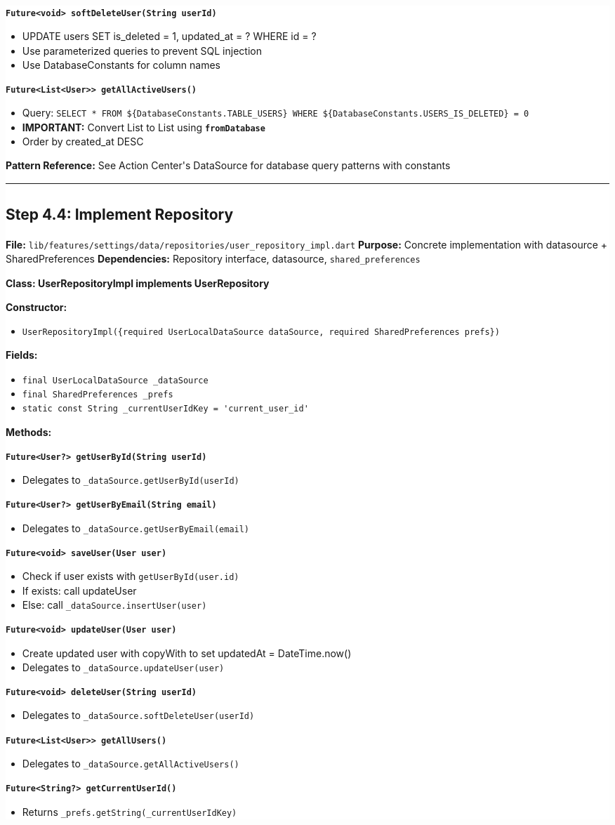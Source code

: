 **`Future<void> softDeleteUser(String userId)`**
- UPDATE users SET is_deleted = 1, updated_at = ? WHERE id = ?
- Use parameterized queries to prevent SQL injection
- Use DatabaseConstants for column names

**`Future<List<User>> getAllActiveUsers()`**
- Query: `SELECT * FROM ${DatabaseConstants.TABLE_USERS} WHERE ${DatabaseConstants.USERS_IS_DELETED} = 0`
- **IMPORTANT:** Convert List<Map> to List<User> using **`fromDatabase`**
- Order by created_at DESC

**Pattern Reference:** See Action Center's DataSource for database query patterns with constants

---

## Step 4.4: Implement Repository

**File:** `lib/features/settings/data/repositories/user_repository_impl.dart`
**Purpose:** Concrete implementation with datasource + SharedPreferences
**Dependencies:** Repository interface, datasource, `shared_preferences`

**Class: UserRepositoryImpl implements UserRepository**

**Constructor:**
- `UserRepositoryImpl({required UserLocalDataSource dataSource, required SharedPreferences prefs})`

**Fields:**
- `final UserLocalDataSource _dataSource`
- `final SharedPreferences _prefs`
- `static const String _currentUserIdKey = 'current_user_id'`

**Methods:**

**`Future<User?> getUserById(String userId)`**
- Delegates to `_dataSource.getUserById(userId)`

**`Future<User?> getUserByEmail(String email)`**
- Delegates to `_dataSource.getUserByEmail(email)`

**`Future<void> saveUser(User user)`**
- Check if user exists with `getUserById(user.id)`
- If exists: call updateUser
- Else: call `_dataSource.insertUser(user)`

**`Future<void> updateUser(User user)`**
- Create updated user with copyWith to set updatedAt = DateTime.now()
- Delegates to `_dataSource.updateUser(user)`

**`Future<void> deleteUser(String userId)`**
- Delegates to `_dataSource.softDeleteUser(userId)`

**`Future<List<User>> getAllUsers()`**
- Delegates to `_dataSource.getAllActiveUsers()`

**`Future<String?> getCurrentUserId()`**
- Returns `_prefs.getString(_currentUserIdKey)`
